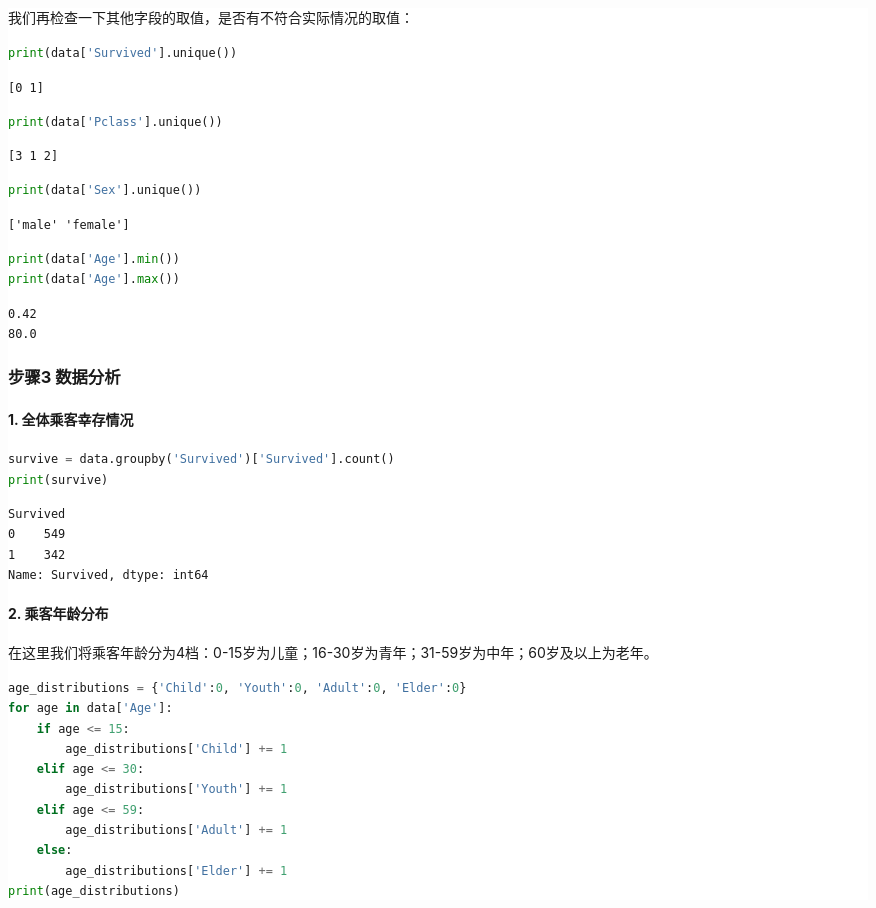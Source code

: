 我们再检查一下其他字段的取值，是否有不符合实际情况的取值：

```python
print(data['Survived'].unique())
```

    [0 1]

```python
print(data['Pclass'].unique())
```

    [3 1 2]

```python
print(data['Sex'].unique())
```

    ['male' 'female']

```python
print(data['Age'].min())
print(data['Age'].max())
```

    0.42
    80.0

### 步骤3 数据分析

#### 1. 全体乘客幸存情况

```python
survive = data.groupby('Survived')['Survived'].count()
print(survive)
```

    Survived
    0    549
    1    342
    Name: Survived, dtype: int64

#### 2. 乘客年龄分布

在这里我们将乘客年龄分为4档：0-15岁为儿童；16-30岁为青年；31-59岁为中年；60岁及以上为老年。

```python
age_distributions = {'Child':0, 'Youth':0, 'Adult':0, 'Elder':0}
for age in data['Age']:
    if age <= 15:
        age_distributions['Child'] += 1
    elif age <= 30:
        age_distributions['Youth'] += 1
    elif age <= 59:
        age_distributions['Adult'] += 1
    else:
        age_distributions['Elder'] += 1
print(age_distributions)
```
